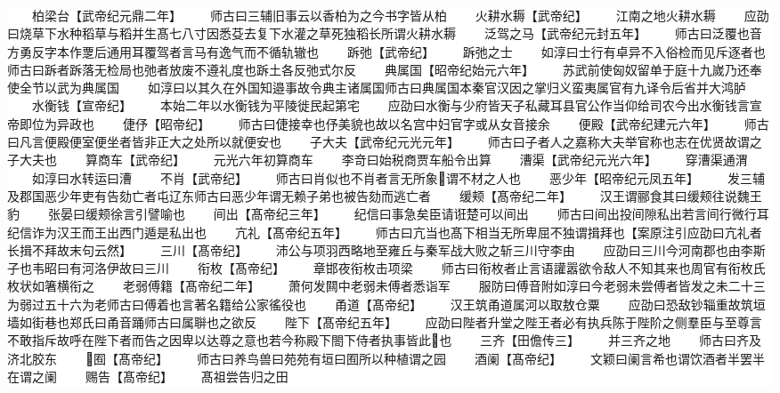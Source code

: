 　　柏梁台【武帝纪元鼎二年】
　　师古曰三辅旧事云以香柏为之今书字皆从柏
　　火耕水耨【武帝纪】
　　江南之地火耕水耨
　　应劭曰烧草下水种稻草与稻并生髙七八寸因悉芟去复下水灌之草死独稻长所谓火耕水耨
　　泛驾之马【武帝纪元封五年】
　　师古曰泛覆也音方勇反字本作覂后通用耳覆驾者言马有逸气而不循轨辙也
　　跅弛【武帝纪】
　　跅弛之士
　　如淳曰士行有卓异不入俗检而见斥逐者也师古曰跅者跅落无检局也弛者放废不遵礼度也跅土各反弛式尔反
　　典属国【昭帝纪始元六年】
　　苏武前使匈奴留单于庭十九嵗乃还奉使全节以武为典属国
　　如淳曰以其久在外国知邉事故令典主诸属国师古曰典属国本秦官汉因之掌归义蛮夷属官有九译令后省并大鸿胪
　　水衡钱【宣帝纪】
　　本始二年以水衡钱为平陵徙民起第宅
　　应劭曰水衡与少府皆天子私藏耳县官公作当仰给司农今出水衡钱言宣帝即位为异政也
　　倢伃【昭帝纪】
　　师古曰倢接幸也伃美貌也故以名宫中妇官字或从女音接余
　　便殿【武帝纪建元六年】
　　师古曰凡言便殿便室便坐者皆非正大之处所以就便安也
　　子大夫【武帝纪元光元年】
　　师古曰子者人之嘉称大夫举官称也志在优贤故谓之子大夫也
　　算商车【武帝纪】
　　元光六年初算商车
　　李竒曰始税商贾车船令出算
　　漕渠【武帝纪元光六年】
　　穿漕渠通渭
　　如淳曰水转运曰漕
　　不肖【武帝纪】
　　师古曰肖似也不肖者言无所象谓不材之人也
　　恶少年【昭帝纪元凤五年】
　　发三辅及郡国恶少年吏有告劾亡者屯辽东师古曰恶少年谓无赖子弟也被告劾而逃亡者
　　缓颊【髙帝纪二年】
　　汉王谓郦食其曰缓颊往说魏王豹
　　张晏曰缓颊徐言引譬喻也
　　间出【髙帝纪三年】
　　纪信曰事急矣臣请诳楚可以间出
　　师古曰间出投间隙私出若言间行微行耳纪信诈为汉王而王出西门遁是私出也
　　亢礼【髙帝纪五年】
　　师古曰亢当也髙下相当无所卑屈不独谓揖拜也【案原注引应劭曰亢礼者长揖不拜故末句云然】
　　三川【髙帝纪】
　　沛公与项羽西略地至雍丘与秦军战大败之斩三川守李由
　　应劭曰三川今河南郡也由李斯子也韦昭曰有河洛伊故曰三川
　　衔枚【髙帝纪】
　　章邯夜衔枚击项梁
　　师古曰衔枚者止言语讙嚣欲令敌人不知其来也周官有衔枚氏枚状如箸横衔之
　　老弱傅籍【髙帝纪二年】
　　萧何发闗中老弱未傅者悉诣军
　　服防曰傅音附如淳曰今老弱未尝傅者皆发之未二十三为弱过五十六为老师古曰傅着也言著名籍给公家徭役也
　　甬道【髙帝纪】
　　汉王筑甬道属河以取敖仓粟
　　应劭曰恐敌钞辎重故筑垣墙如街巷也郑氏曰甬音踊师古曰属聨也之欲反
　　陛下【髙帝纪五年】
　　应劭曰陛者升堂之陛王者必有执兵陈于陛阶之侧羣臣与至尊言不敢指斥故呼在陛下者而告之因卑以达尊之意也若今称殿下閤下侍者执事皆此也
　　三齐【田儋传三】
　　并三齐之地
　　师古曰齐及济北胶东
　　囿【髙帝纪】
　　师古曰养鸟兽曰苑苑有垣曰囿所以种植谓之园
　　酒阑【髙帝纪】
　　文颖曰阑言希也谓饮酒者半罢半在谓之阑
　　赐告【髙帝纪】
　　髙祖尝告归之田